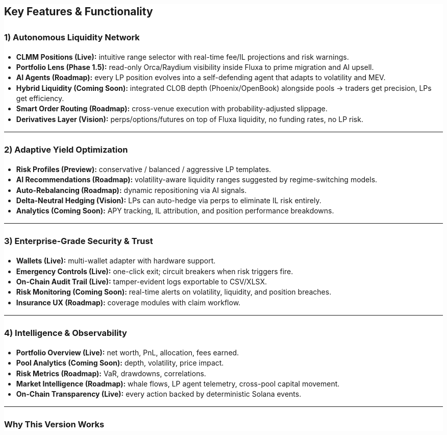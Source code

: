 
## Key Features & Functionality

### 1) Autonomous Liquidity Network

- **CLMM Positions (Live):** intuitive range selector with real-time fee/IL projections and risk warnings.
- **Portfolio Lens (Phase 1.5):** read-only Orca/Raydium visibility inside Fluxa to prime migration and AI upsell.
- **AI Agents (Roadmap):** every LP position evolves into a self-defending agent that adapts to volatility and MEV.
- **Hybrid Liquidity (Coming Soon):** integrated CLOB depth (Phoenix/OpenBook) alongside pools → traders get precision, LPs get efficiency.
- **Smart Order Routing (Roadmap):** cross-venue execution with probability-adjusted slippage.
- **Derivatives Layer (Vision):** perps/options/futures on top of Fluxa liquidity, no funding rates, no LP risk.

---

### 2) Adaptive Yield Optimization

- **Risk Profiles (Preview):** conservative / balanced / aggressive LP templates.
- **AI Recommendations (Roadmap):** volatility-aware liquidity ranges suggested by regime-switching models.
- **Auto-Rebalancing (Roadmap):** dynamic repositioning via AI signals.
- **Delta-Neutral Hedging (Vision):** LPs can auto-hedge via perps to eliminate IL risk entirely.
- **Analytics (Coming Soon):** APY tracking, IL attribution, and position performance breakdowns.

---

### 3) Enterprise-Grade Security & Trust

- **Wallets (Live):** multi-wallet adapter with hardware support.
- **Emergency Controls (Live):** one-click exit; circuit breakers when risk triggers fire.
- **On-Chain Audit Trail (Live):** tamper-evident logs exportable to CSV/XLSX.
- **Risk Monitoring (Coming Soon):** real-time alerts on volatility, liquidity, and position breaches.
- **Insurance UX (Roadmap):** coverage modules with claim workflow.

---

### 4) Intelligence & Observability

- **Portfolio Overview (Live):** net worth, PnL, allocation, fees earned.
- **Pool Analytics (Coming Soon):** depth, volatility, price impact.
- **Risk Metrics (Roadmap):** VaR, drawdowns, correlations.
- **Market Intelligence (Roadmap):** whale flows, LP agent telemetry, cross-pool capital movement.
- **On-Chain Transparency (Live):** every action backed by deterministic Solana events.

---

### Why This Version Works

